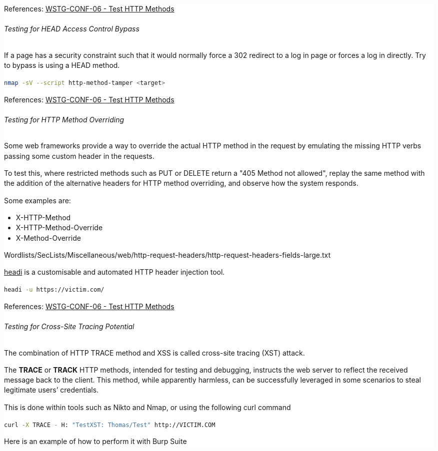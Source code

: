 References: [WSTG-CONF-06 - Test HTTP Methods](https://owasp.org/www-project-web-security-testing-guide/stable/4-Web_Application_Security_Testing/02-Configuration_and_Deployment_Management_Testing/06-Test_HTTP_Methods)

###### Testing for HEAD Access Control Bypass

If a page has a security constraint such that it would normally force a 302 redirect to a log in page or forces a log in directly. Try to bypass is using a HEAD method.

```bash
nmap -sV --script http-method-tamper <target>
```

References: [WSTG-CONF-06 - Test HTTP Methods](https://owasp.org/www-project-web-security-testing-guide/stable/4-Web_Application_Security_Testing/02-Configuration_and_Deployment_Management_Testing/06-Test_HTTP_Methods)

###### Testing for HTTP Method Overriding

Some web frameworks provide a way to override the actual HTTP method in the request by emulating the missing HTTP verbs passing some custom header in the requests.

To test this, where restricted methods such as PUT or DELETE return a "405 Method not allowed", replay the same method with the addition of the alternative headers for HTTP method overriding, and observe how the system responds.

Some examples are:

- X-HTTP-Method
- X-HTTP-Method-Override
- X-Method-Override

Wordlists/SecLists/Miscellaneous/web/http-request-headers/http-request-headers-fields-large.txt

[headi](https://github.com/mlcsec/headi) is a customisable and automated HTTP header injection tool.

```bash
headi -u https://victim.com/
```

References: [WSTG-CONF-06 - Test HTTP Methods](https://owasp.org/www-project-web-security-testing-guide/stable/4-Web_Application_Security_Testing/02-Configuration_and_Deployment_Management_Testing/06-Test_HTTP_Methods)

###### Testing for Cross-Site Tracing Potential

The combination of HTTP TRACE method and XSS is called cross-site tracing (XST) attack.

The **TRACE** or **TRACK** HTTP methods, intended for testing and debugging, instructs the web server to reflect the received message back to the client. This method, while apparently harmless, can be successfully leveraged in some scenarios to steal legitimate users’ credentials.

This is done within tools such as Nikto and Nmap, or using the following curl command

```bash
curl -X TRACE - H: "TestXST: Thomas/Test" http://VICTIM.COM
```

Here is an example of how to perform it with Burp Suite
